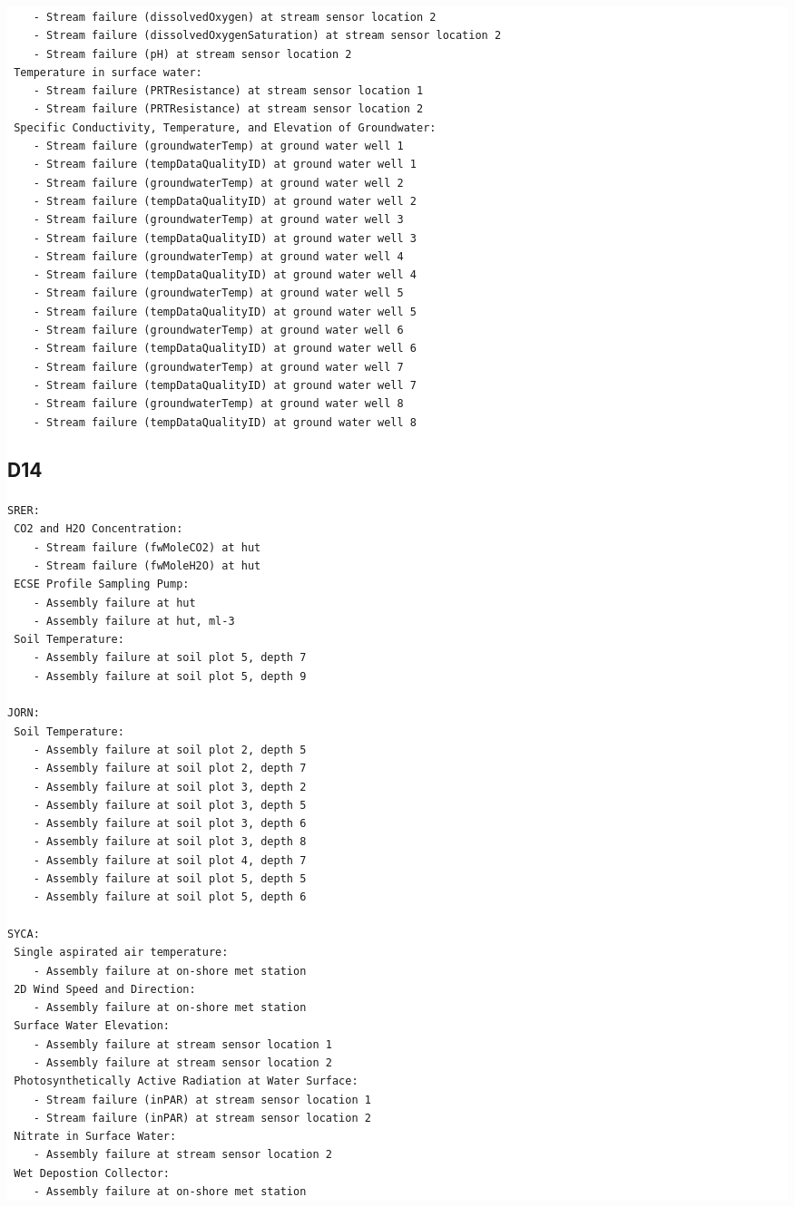 		- Stream failure (dissolvedOxygen) at stream sensor location 2
		- Stream failure (dissolvedOxygenSaturation) at stream sensor location 2
		- Stream failure (pH) at stream sensor location 2
	 Temperature in surface water:
		- Stream failure (PRTResistance) at stream sensor location 1
		- Stream failure (PRTResistance) at stream sensor location 2
	 Specific Conductivity, Temperature, and Elevation of Groundwater:
		- Stream failure (groundwaterTemp) at ground water well 1
		- Stream failure (tempDataQualityID) at ground water well 1
		- Stream failure (groundwaterTemp) at ground water well 2
		- Stream failure (tempDataQualityID) at ground water well 2
		- Stream failure (groundwaterTemp) at ground water well 3
		- Stream failure (tempDataQualityID) at ground water well 3
		- Stream failure (groundwaterTemp) at ground water well 4
		- Stream failure (tempDataQualityID) at ground water well 4
		- Stream failure (groundwaterTemp) at ground water well 5
		- Stream failure (tempDataQualityID) at ground water well 5
		- Stream failure (groundwaterTemp) at ground water well 6
		- Stream failure (tempDataQualityID) at ground water well 6
		- Stream failure (groundwaterTemp) at ground water well 7
		- Stream failure (tempDataQualityID) at ground water well 7
		- Stream failure (groundwaterTemp) at ground water well 8
		- Stream failure (tempDataQualityID) at ground water well 8

## D14

	SRER:
	 CO2 and H2O Concentration:
		- Stream failure (fwMoleCO2) at hut
		- Stream failure (fwMoleH2O) at hut
	 ECSE Profile Sampling Pump:
		- Assembly failure at hut
		- Assembly failure at hut, ml-3
	 Soil Temperature:
		- Assembly failure at soil plot 5, depth 7
		- Assembly failure at soil plot 5, depth 9

	JORN:
	 Soil Temperature:
		- Assembly failure at soil plot 2, depth 5
		- Assembly failure at soil plot 2, depth 7
		- Assembly failure at soil plot 3, depth 2
		- Assembly failure at soil plot 3, depth 5
		- Assembly failure at soil plot 3, depth 6
		- Assembly failure at soil plot 3, depth 8
		- Assembly failure at soil plot 4, depth 7
		- Assembly failure at soil plot 5, depth 5
		- Assembly failure at soil plot 5, depth 6

	SYCA:
	 Single aspirated air temperature:
		- Assembly failure at on-shore met station
	 2D Wind Speed and Direction:
		- Assembly failure at on-shore met station
	 Surface Water Elevation:
		- Assembly failure at stream sensor location 1
		- Assembly failure at stream sensor location 2
	 Photosynthetically Active Radiation at Water Surface:
		- Stream failure (inPAR) at stream sensor location 1
		- Stream failure (inPAR) at stream sensor location 2
	 Nitrate in Surface Water:
		- Assembly failure at stream sensor location 2
	 Wet Depostion Collector:
		- Assembly failure at on-shore met station